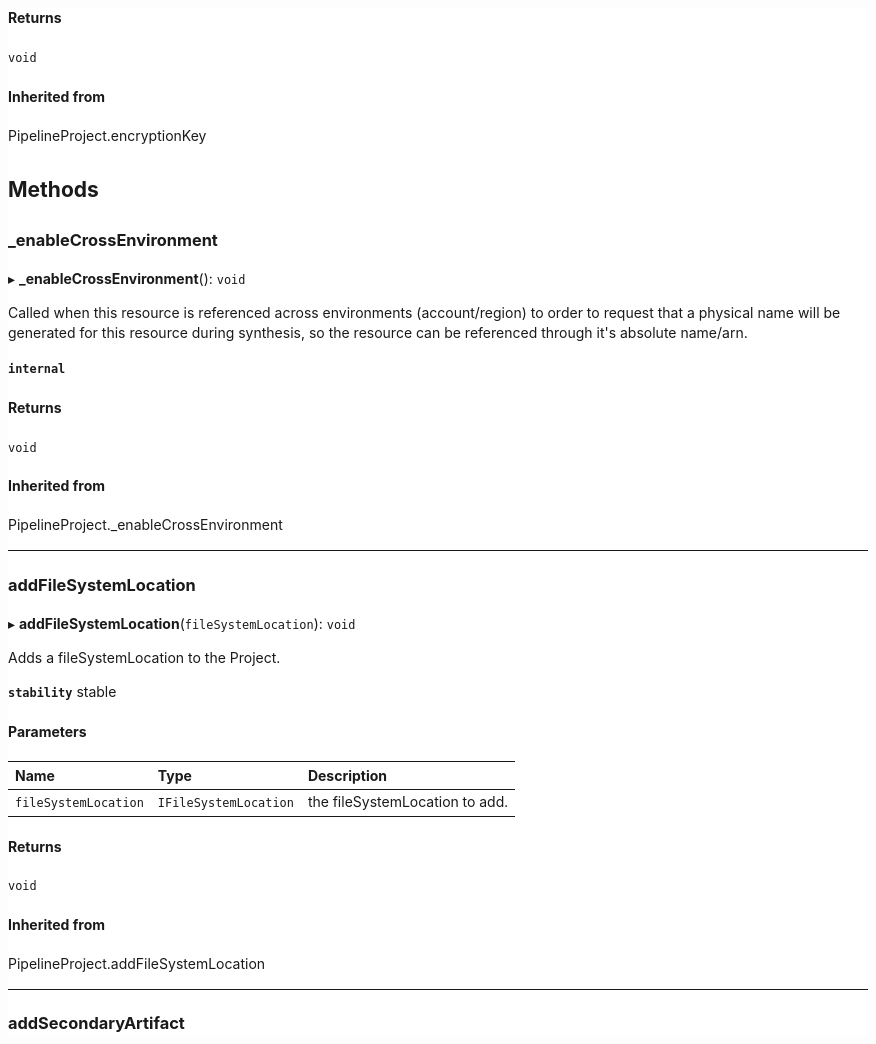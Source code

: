 #### Returns

`void`

#### Inherited from

PipelineProject.encryptionKey

## Methods

### \_enableCrossEnvironment

▸ **_enableCrossEnvironment**(): `void`

Called when this resource is referenced across environments
(account/region) to order to request that a physical name will be generated
for this resource during synthesis, so the resource can be referenced
through it's absolute name/arn.

**`internal`**

#### Returns

`void`

#### Inherited from

PipelineProject.\_enableCrossEnvironment

___

### addFileSystemLocation

▸ **addFileSystemLocation**(`fileSystemLocation`): `void`

Adds a fileSystemLocation to the Project.

**`stability`** stable

#### Parameters

| Name | Type | Description |
| :------ | :------ | :------ |
| `fileSystemLocation` | `IFileSystemLocation` | the fileSystemLocation to add. |

#### Returns

`void`

#### Inherited from

PipelineProject.addFileSystemLocation

___

### addSecondaryArtifact
